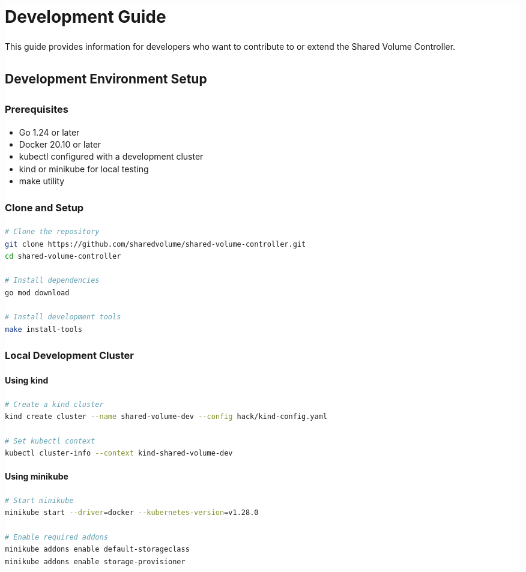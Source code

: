 # Development Guide

This guide provides information for developers who want to contribute to or extend the Shared Volume Controller.

## Development Environment Setup

### Prerequisites

- Go 1.24 or later
- Docker 20.10 or later
- kubectl configured with a development cluster
- kind or minikube for local testing
- make utility

### Clone and Setup

```bash
# Clone the repository
git clone https://github.com/sharedvolume/shared-volume-controller.git
cd shared-volume-controller

# Install dependencies
go mod download

# Install development tools
make install-tools
```

### Local Development Cluster

#### Using kind

```bash
# Create a kind cluster
kind create cluster --name shared-volume-dev --config hack/kind-config.yaml

# Set kubectl context
kubectl cluster-info --context kind-shared-volume-dev
```

#### Using minikube

```bash
# Start minikube
minikube start --driver=docker --kubernetes-version=v1.28.0

# Enable required addons
minikube addons enable default-storageclass
minikube addons enable storage-provisioner
```
